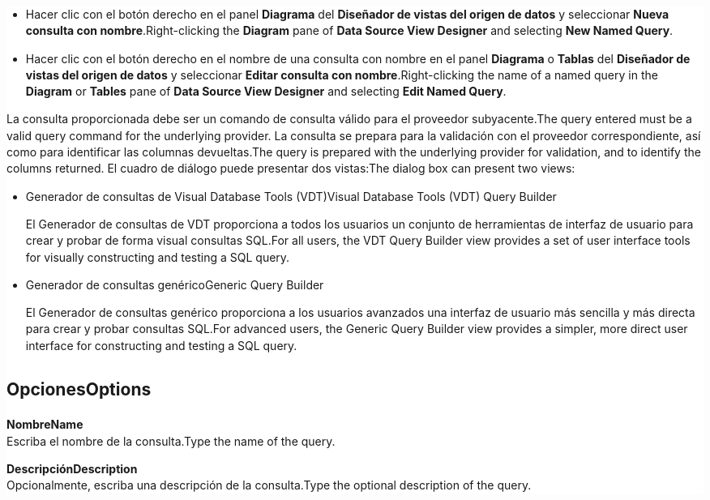 -   <span data-ttu-id="62a84-107">Hacer clic con el botón derecho en el panel **Diagrama** del **Diseñador de vistas del origen de datos** y seleccionar **Nueva consulta con nombre**.</span><span class="sxs-lookup"><span data-stu-id="62a84-107">Right-clicking the **Diagram** pane of **Data Source View Designer** and selecting **New Named Query**.</span></span>  
  
-   <span data-ttu-id="62a84-108">Hacer clic con el botón derecho en el nombre de una consulta con nombre en el panel **Diagrama** o **Tablas** del **Diseñador de vistas del origen de datos** y seleccionar **Editar consulta con nombre**.</span><span class="sxs-lookup"><span data-stu-id="62a84-108">Right-clicking the name of a named query in the **Diagram** or **Tables** pane of **Data Source View Designer** and selecting **Edit Named Query**.</span></span>  
  
 <span data-ttu-id="62a84-109">La consulta proporcionada debe ser un comando de consulta válido para el proveedor subyacente.</span><span class="sxs-lookup"><span data-stu-id="62a84-109">The query entered must be a valid query command for the underlying provider.</span></span> <span data-ttu-id="62a84-110">La consulta se prepara para la validación con el proveedor correspondiente, así como para identificar las columnas devueltas.</span><span class="sxs-lookup"><span data-stu-id="62a84-110">The query is prepared with the underlying provider for validation, and to identify the columns returned.</span></span> <span data-ttu-id="62a84-111">El cuadro de diálogo puede presentar dos vistas:</span><span class="sxs-lookup"><span data-stu-id="62a84-111">The dialog box can present two views:</span></span>  
  
-   <span data-ttu-id="62a84-112">Generador de consultas de Visual Database Tools (VDT)</span><span class="sxs-lookup"><span data-stu-id="62a84-112">Visual Database Tools (VDT) Query Builder</span></span>  
  
     <span data-ttu-id="62a84-113">El Generador de consultas de VDT proporciona a todos los usuarios un conjunto de herramientas de interfaz de usuario para crear y probar de forma visual consultas SQL.</span><span class="sxs-lookup"><span data-stu-id="62a84-113">For all users, the VDT Query Builder view provides a set of user interface tools for visually constructing and testing a SQL query.</span></span>  
  
-   <span data-ttu-id="62a84-114">Generador de consultas genérico</span><span class="sxs-lookup"><span data-stu-id="62a84-114">Generic Query Builder</span></span>  
  
     <span data-ttu-id="62a84-115">El Generador de consultas genérico proporciona a los usuarios avanzados una interfaz de usuario más sencilla y más directa para crear y probar consultas SQL.</span><span class="sxs-lookup"><span data-stu-id="62a84-115">For advanced users, the Generic Query Builder view provides a simpler, more direct user interface for constructing and testing a SQL query.</span></span>  
  
## <a name="options"></a><span data-ttu-id="62a84-116">Opciones</span><span class="sxs-lookup"><span data-stu-id="62a84-116">Options</span></span>  
 <span data-ttu-id="62a84-117">**Nombre**</span><span class="sxs-lookup"><span data-stu-id="62a84-117">**Name**</span></span>  
 <span data-ttu-id="62a84-118">Escriba el nombre de la consulta.</span><span class="sxs-lookup"><span data-stu-id="62a84-118">Type the name of the query.</span></span>  
  
 <span data-ttu-id="62a84-119">**Descripción**</span><span class="sxs-lookup"><span data-stu-id="62a84-119">**Description**</span></span>  
 <span data-ttu-id="62a84-120">Opcionalmente, escriba una descripción de la consulta.</span><span class="sxs-lookup"><span data-stu-id="62a84-120">Type the optional description of the query.</span></span>  
  